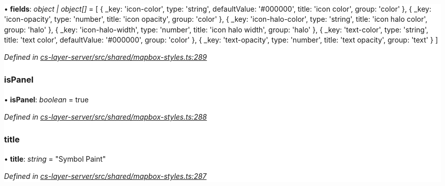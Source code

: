 • **fields**: *object | object[]* =  [
        {
            _key: 'icon-color',
            type: 'string',
            defaultValue: '#000000',
            title: 'icon color',
            group: 'color'
        },
        {
            _key: 'icon-opacity',
            type: 'number',
            title: 'icon opacity',
            group: 'color'
        },
        {
            _key: 'icon-halo-color',
            type: 'string',
            title: 'icon halo color',
            group: 'halo'
        },
        {
            _key: 'icon-halo-width',
            type: 'number',
            title: 'icon halo width',
            group: 'halo'
        },
        {
            _key: 'text-color',
            type: 'string',
            title: 'text color',
            defaultValue: '#000000',
            group: 'color'
        },
        {
            _key: 'text-opacity',
            type: 'number',
            title: 'text opacity',
            group: 'text'
        }
    ]

*Defined in [cs-layer-server/src/shared/mapbox-styles.ts:289](https://github.com/RichardHovenkamp/csnext/blob/eefa977/packages/cs-layer-server/src/shared/mapbox-styles.ts#L289)*

###  isPanel

• **isPanel**: *boolean* = true

*Defined in [cs-layer-server/src/shared/mapbox-styles.ts:288](https://github.com/RichardHovenkamp/csnext/blob/eefa977/packages/cs-layer-server/src/shared/mapbox-styles.ts#L288)*

###  title

• **title**: *string* = "Symbol Paint"

*Defined in [cs-layer-server/src/shared/mapbox-styles.ts:287](https://github.com/RichardHovenkamp/csnext/blob/eefa977/packages/cs-layer-server/src/shared/mapbox-styles.ts#L287)*
